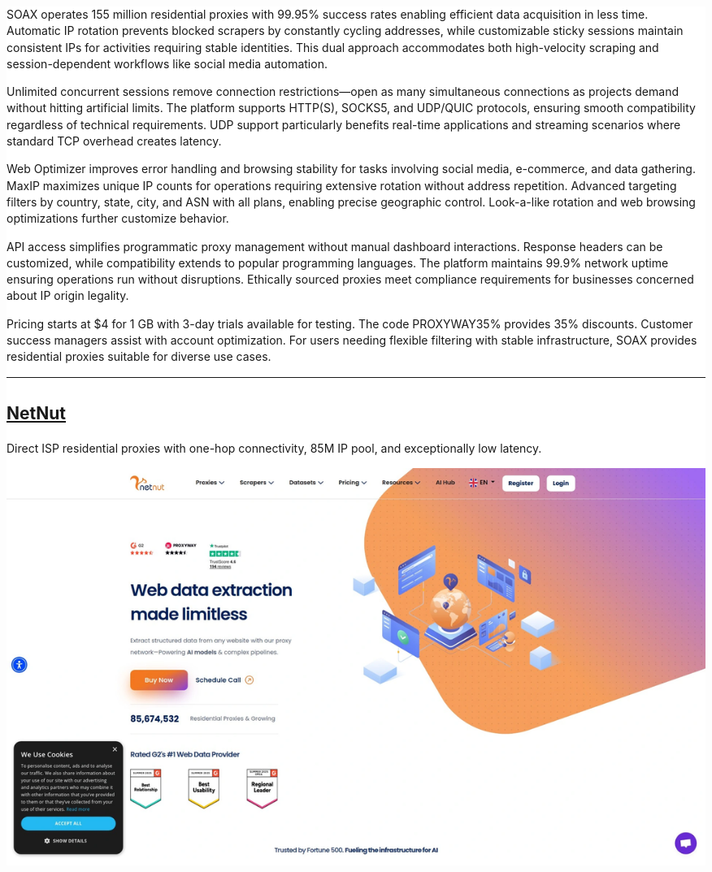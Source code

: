 
SOAX operates 155 million residential proxies with 99.95% success rates enabling efficient data acquisition in less time. Automatic IP rotation prevents blocked scrapers by constantly cycling addresses, while customizable sticky sessions maintain consistent IPs for activities requiring stable identities. This dual approach accommodates both high-velocity scraping and session-dependent workflows like social media automation.

Unlimited concurrent sessions remove connection restrictions—open as many simultaneous connections as projects demand without hitting artificial limits. The platform supports HTTP(S), SOCKS5, and UDP/QUIC protocols, ensuring smooth compatibility regardless of technical requirements. UDP support particularly benefits real-time applications and streaming scenarios where standard TCP overhead creates latency.

Web Optimizer improves error handling and browsing stability for tasks involving social media, e-commerce, and data gathering. MaxIP maximizes unique IP counts for operations requiring extensive rotation without address repetition. Advanced targeting filters by country, state, city, and ASN with all plans, enabling precise geographic control. Look-a-like rotation and web browsing optimizations further customize behavior.

API access simplifies programmatic proxy management without manual dashboard interactions. Response headers can be customized, while compatibility extends to popular programming languages. The platform maintains 99.9% network uptime ensuring operations run without disruptions. Ethically sourced proxies meet compliance requirements for businesses concerned about IP origin legality.

Pricing starts at $4 for 1 GB with 3-day trials available for testing. The code PROXYWAY35% provides 35% discounts. Customer success managers assist with account optimization. For users needing flexible filtering with stable infrastructure, SOAX provides residential proxies suitable for diverse use cases.

***

## **[NetNut](https://netnut.io)**

Direct ISP residential proxies with one-hop connectivity, 85M IP pool, and exceptionally low latency.

![NetNut Screenshot](image/netnut.webp)
